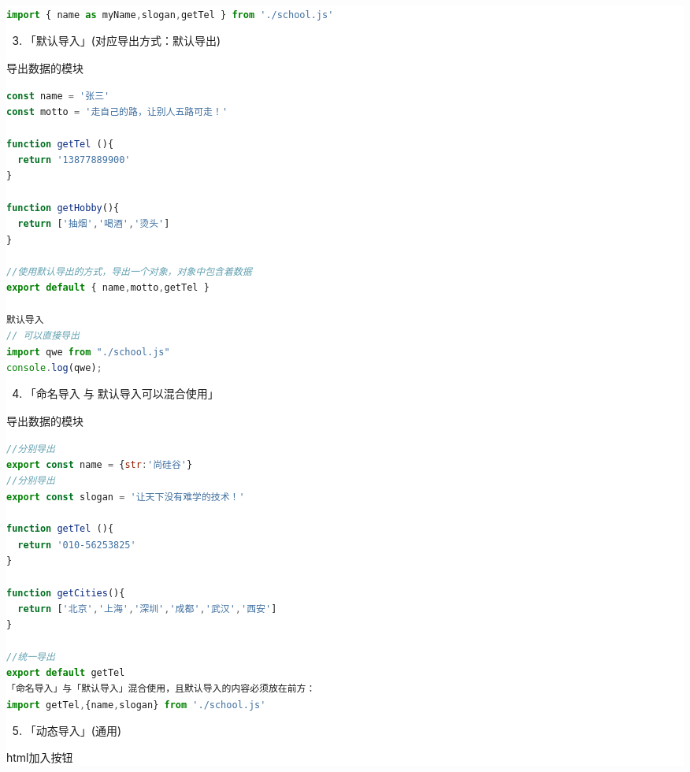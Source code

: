 ```js
import { name as myName,slogan,getTel } from './school.js'
```

3. 「默认导入」(对应导出方式：默认导出)

导出数据的模块

```js
const name = '张三'
const motto = '走自己的路，让别人五路可走！'
 
function getTel (){
  return '13877889900'
}
 
function getHobby(){
  return ['抽烟','喝酒','烫头']
}
 
//使用默认导出的方式，导出一个对象，对象中包含着数据
export default { name,motto,getTel }

默认导入
// 可以直接导出
import qwe from "./school.js"
console.log(qwe);
```

4. 「命名导入 与 默认导入可以混合使用」

导出数据的模块

```js
//分别导出
export const name = {str:'尚硅谷'} 
//分别导出
export const slogan = '让天下没有难学的技术！'
 
function getTel (){
  return '010-56253825'
}
 
function getCities(){
  return ['北京','上海','深圳','成都','武汉','西安']
}
 
//统一导出
export default getTel 
「命名导入」与「默认导入」混合使用，且默认导入的内容必须放在前方：
import getTel,{name,slogan} from './school.js'
```

5. 「动态导入」(通用)

html加入按钮
